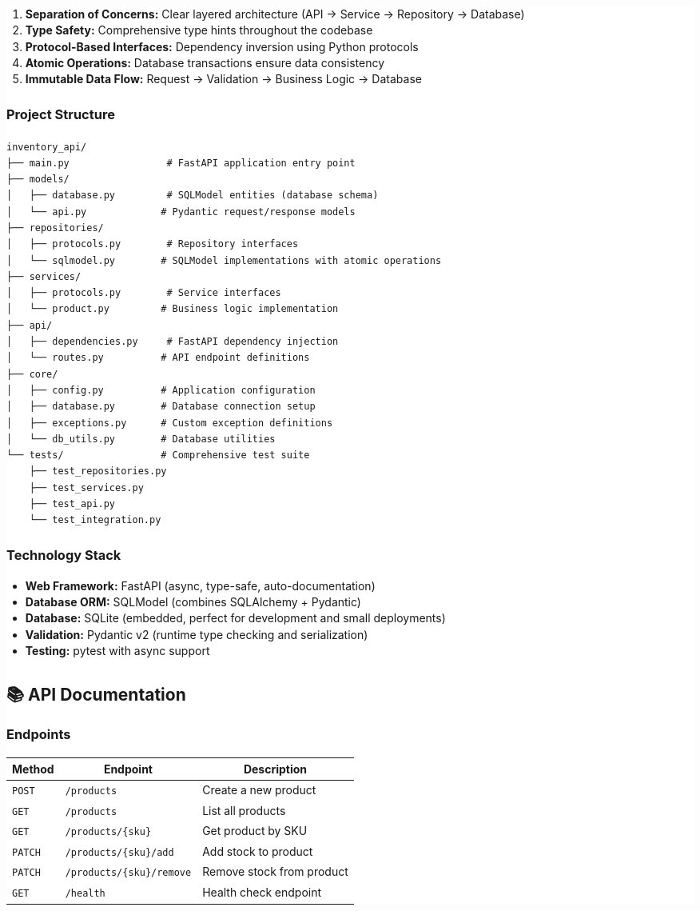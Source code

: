 1. **Separation of Concerns:** Clear layered architecture (API → Service → Repository → Database)
2. **Type Safety:** Comprehensive type hints throughout the codebase
3. **Protocol-Based Interfaces:** Dependency inversion using Python protocols
4. **Atomic Operations:** Database transactions ensure data consistency
5. **Immutable Data Flow:** Request → Validation → Business Logic → Database

### Project Structure

```
inventory_api/
├── main.py                 # FastAPI application entry point
├── models/
│   ├── database.py         # SQLModel entities (database schema)
│   └── api.py             # Pydantic request/response models
├── repositories/
│   ├── protocols.py        # Repository interfaces
│   └── sqlmodel.py        # SQLModel implementations with atomic operations
├── services/
│   ├── protocols.py        # Service interfaces
│   └── product.py         # Business logic implementation
├── api/
│   ├── dependencies.py     # FastAPI dependency injection
│   └── routes.py          # API endpoint definitions
├── core/
│   ├── config.py          # Application configuration
│   ├── database.py        # Database connection setup
│   ├── exceptions.py      # Custom exception definitions
│   └── db_utils.py        # Database utilities
└── tests/                 # Comprehensive test suite
    ├── test_repositories.py
    ├── test_services.py
    ├── test_api.py
    └── test_integration.py
```

### Technology Stack

- **Web Framework:** FastAPI (async, type-safe, auto-documentation)
- **Database ORM:** SQLModel (combines SQLAlchemy + Pydantic)
- **Database:** SQLite (embedded, perfect for development and small deployments)
- **Validation:** Pydantic v2 (runtime type checking and serialization)
- **Testing:** pytest with async support

## 📚 API Documentation

### Endpoints

| Method | Endpoint | Description |
|--------|----------|-------------|
| `POST` | `/products` | Create a new product |
| `GET` | `/products` | List all products |
| `GET` | `/products/{sku}` | Get product by SKU |
| `PATCH` | `/products/{sku}/add` | Add stock to product |
| `PATCH` | `/products/{sku}/remove` | Remove stock from product |
| `GET` | `/health` | Health check endpoint |
